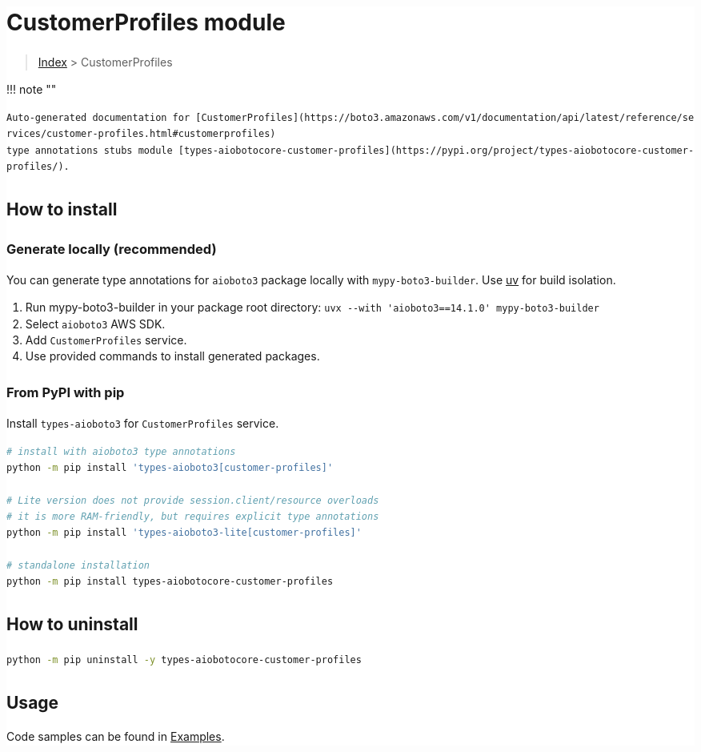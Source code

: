 # CustomerProfiles module

> [Index](../README.md) > CustomerProfiles


!!! note ""

    Auto-generated documentation for [CustomerProfiles](https://boto3.amazonaws.com/v1/documentation/api/latest/reference/services/customer-profiles.html#customerprofiles)
    type annotations stubs module [types-aiobotocore-customer-profiles](https://pypi.org/project/types-aiobotocore-customer-profiles/).

## How to install

### Generate locally (recommended)

You can generate type annotations for `aioboto3` package locally with `mypy-boto3-builder`.
Use [uv](https://docs.astral.sh/uv/getting-started/installation/) for build isolation.

1. Run mypy-boto3-builder in your package root directory: `uvx --with 'aioboto3==14.1.0' mypy-boto3-builder`
1. Select `aioboto3` AWS SDK.
1. Add `CustomerProfiles` service.
1. Use provided commands to install generated packages.



### From PyPI with pip

Install `types-aioboto3` for `CustomerProfiles` service.

```bash
# install with aioboto3 type annotations
python -m pip install 'types-aioboto3[customer-profiles]'

# Lite version does not provide session.client/resource overloads
# it is more RAM-friendly, but requires explicit type annotations
python -m pip install 'types-aioboto3-lite[customer-profiles]'

# standalone installation
python -m pip install types-aiobotocore-customer-profiles
```



## How to uninstall

```bash
python -m pip uninstall -y types-aiobotocore-customer-profiles
```

## Usage

Code samples can be found in [Examples](./usage.md).
